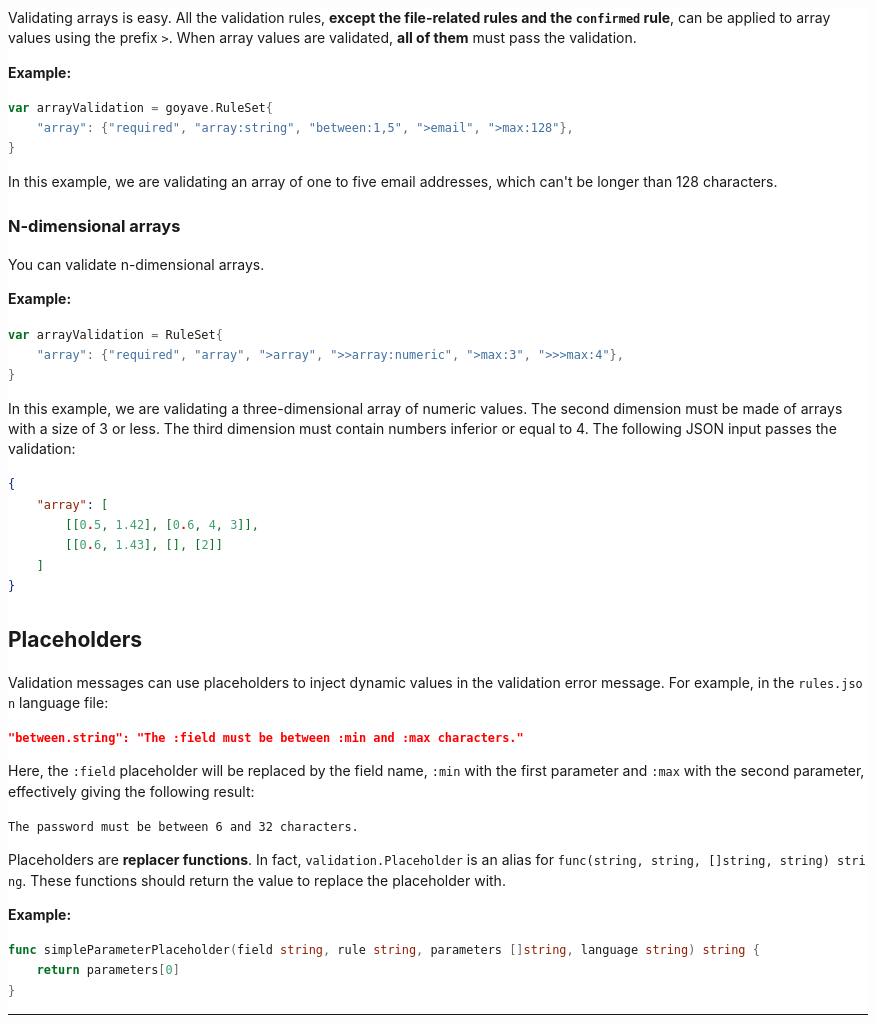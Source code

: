 Validating arrays is easy. All the validation rules, **except the file-related rules and the `confirmed` rule**, can be applied to array values using the prefix `>`. When array values are validated, **all of them** must pass the validation.

**Example:**
``` go
var arrayValidation = goyave.RuleSet{
    "array": {"required", "array:string", "between:1,5", ">email", ">max:128"},
}
```
In this example, we are validating an array of one to five email addresses, which can't be longer than 128 characters.

### N-dimensional arrays

You can validate n-dimensional arrays. 

**Example:**
``` go
var arrayValidation = RuleSet{
    "array": {"required", "array", ">array", ">>array:numeric", ">max:3", ">>>max:4"},
}
```
In this example, we are validating a three-dimensional array of numeric values. The second dimension must be made of arrays with a size of 3 or less. The third dimension must contain numbers inferior or equal to 4. The following JSON input passes the validation:
```json
{
    "array": [
        [[0.5, 1.42], [0.6, 4, 3]],
        [[0.6, 1.43], [], [2]]
    ]
}
```

## Placeholders

Validation messages can use placeholders to inject dynamic values in the validation error message. For example, in the `rules.json` language file:

```json
"between.string": "The :field must be between :min and :max characters."
```

Here, the `:field` placeholder will be replaced by the field name, `:min`  with the first parameter and `:max` with the second parameter, effectively giving the following result:

```
The password must be between 6 and 32 characters. 
```

Placeholders are **replacer functions**. In fact, `validation.Placeholder` is an alias for `func(string, string, []string, string) string`. These functions should return the value to replace the placeholder with.

**Example:**
``` go
func simpleParameterPlaceholder(field string, rule string, parameters []string, language string) string {
	return parameters[0]
}
```

---